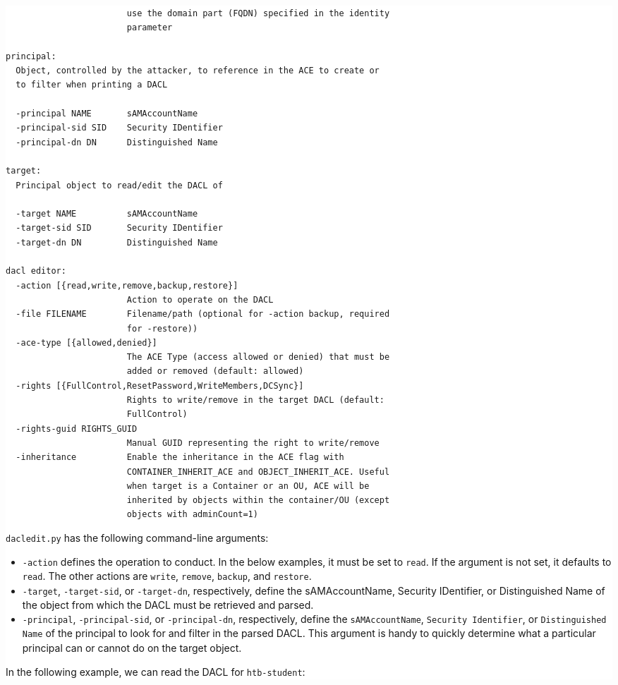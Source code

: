 ```shell
                        use the domain part (FQDN) specified in the identity
                        parameter

principal:
  Object, controlled by the attacker, to reference in the ACE to create or
  to filter when printing a DACL

  -principal NAME       sAMAccountName
  -principal-sid SID    Security IDentifier
  -principal-dn DN      Distinguished Name

target:
  Principal object to read/edit the DACL of

  -target NAME          sAMAccountName
  -target-sid SID       Security IDentifier
  -target-dn DN         Distinguished Name

dacl editor:
  -action [{read,write,remove,backup,restore}]
                        Action to operate on the DACL
  -file FILENAME        Filename/path (optional for -action backup, required
                        for -restore))
  -ace-type [{allowed,denied}]
                        The ACE Type (access allowed or denied) that must be
                        added or removed (default: allowed)
  -rights [{FullControl,ResetPassword,WriteMembers,DCSync}]
                        Rights to write/remove in the target DACL (default:
                        FullControl)
  -rights-guid RIGHTS_GUID
                        Manual GUID representing the right to write/remove
  -inheritance          Enable the inheritance in the ACE flag with
                        CONTAINER_INHERIT_ACE and OBJECT_INHERIT_ACE. Useful
                        when target is a Container or an OU, ACE will be
                        inherited by objects within the container/OU (except
                        objects with adminCount=1)

```

`dacledit.py` has the following command-line arguments:

- `-action` defines the operation to conduct. In the below examples, it must be set to `read`. If the argument is not set, it defaults to `read`. The other actions are `write`, `remove`, `backup`, and `restore`.
- `-target`, `-target-sid`, or `-target-dn`, respectively, define the sAMAccountName, Security IDentifier, or Distinguished Name of the object from which the DACL must be retrieved and parsed.
- `-principal`, `-principal-sid`, or `-principal-dn`, respectively, define the `sAMAccountName`, `Security Identifier`, or `Distinguished Name` of the principal to look for and filter in the parsed DACL. This argument is handy to quickly determine what a particular principal can or cannot do on the target object.

In the following example, we can read the DACL for `htb-student`:
